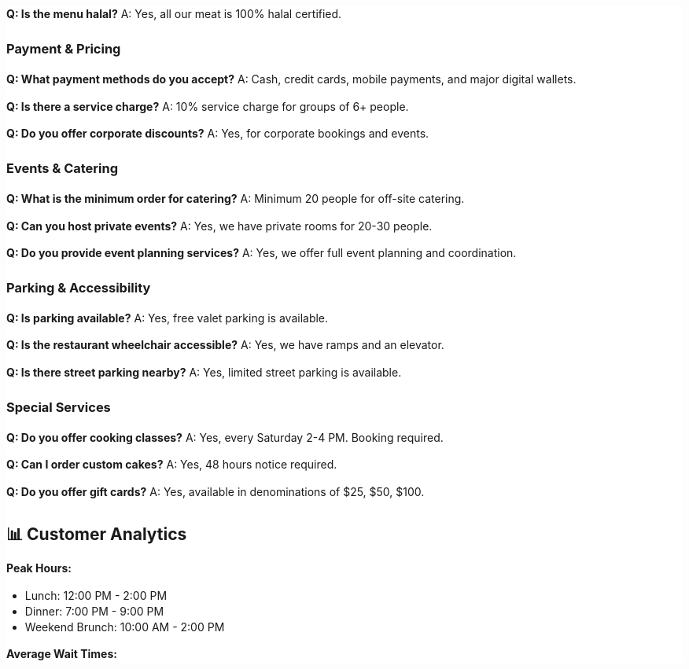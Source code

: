 **Q: Is the menu halal?**
A: Yes, all our meat is 100% halal certified.

### Payment & Pricing

**Q: What payment methods do you accept?**
A: Cash, credit cards, mobile payments, and major digital wallets.

**Q: Is there a service charge?**
A: 10% service charge for groups of 6+ people.

**Q: Do you offer corporate discounts?**
A: Yes, for corporate bookings and events.

### Events & Catering

**Q: What is the minimum order for catering?**
A: Minimum 20 people for off-site catering.

**Q: Can you host private events?**
A: Yes, we have private rooms for 20-30 people.

**Q: Do you provide event planning services?**
A: Yes, we offer full event planning and coordination.

### Parking & Accessibility

**Q: Is parking available?**
A: Yes, free valet parking is available.

**Q: Is the restaurant wheelchair accessible?**
A: Yes, we have ramps and an elevator.

**Q: Is there street parking nearby?**
A: Yes, limited street parking is available.

### Special Services

**Q: Do you offer cooking classes?**
A: Yes, every Saturday 2-4 PM. Booking required.

**Q: Can I order custom cakes?**
A: Yes, 48 hours notice required.

**Q: Do you offer gift cards?**
A: Yes, available in denominations of $25, $50, $100.

## 📊 Customer Analytics

**Peak Hours:**

- Lunch: 12:00 PM - 2:00 PM
- Dinner: 7:00 PM - 9:00 PM
- Weekend Brunch: 10:00 AM - 2:00 PM

**Average Wait Times:**
